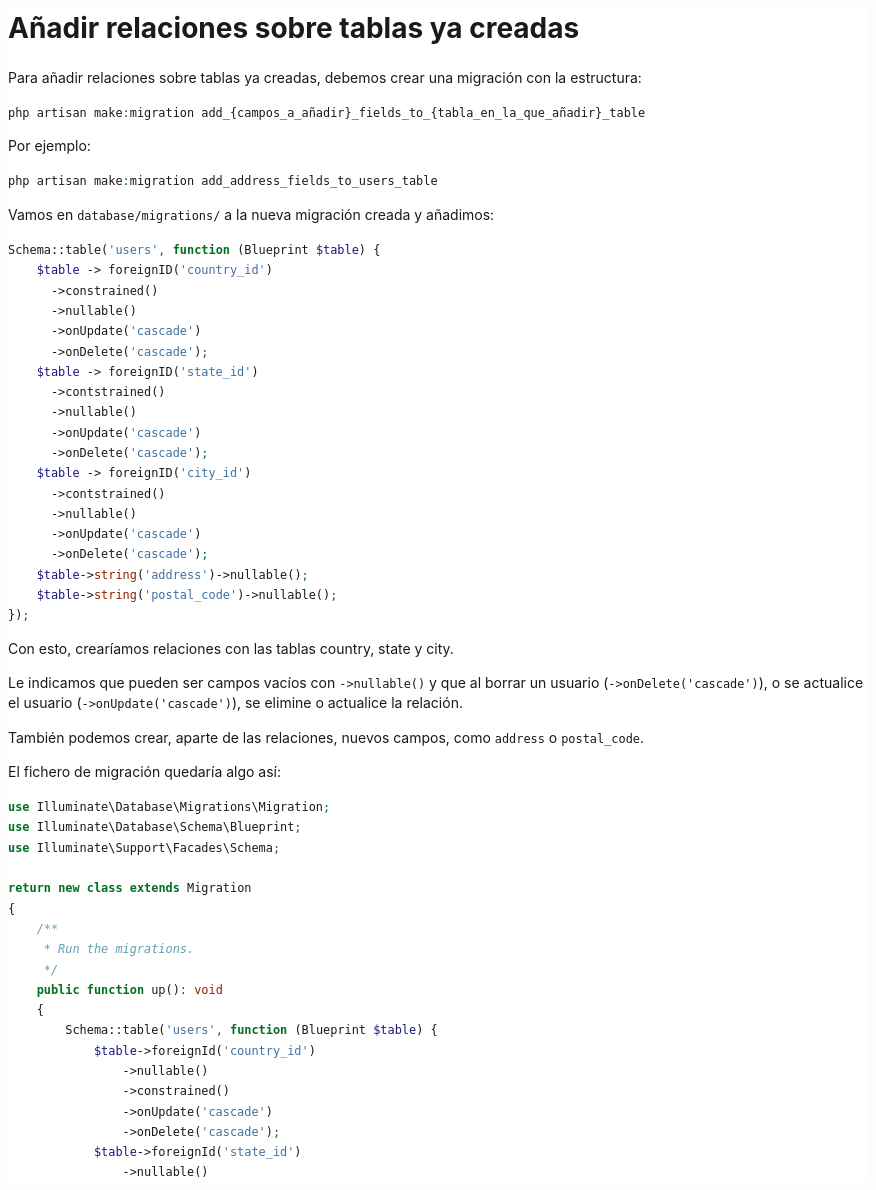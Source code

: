 # Añadir relaciones sobre tablas ya creadas

Para añadir relaciones sobre tablas ya creadas, debemos crear una migración con la estructura:

``` php
php artisan make:migration add_{campos_a_añadir}_fields_to_{tabla_en_la_que_añadir}_table
```

Por ejemplo:

``` php
php artisan make:migration add_address_fields_to_users_table
```

Vamos en `database/migrations/` a la nueva migración creada y añadimos:

``` php
Schema::table('users', function (Blueprint $table) {
    $table -> foreignID('country_id')
      ->constrained()
      ->nullable()
      ->onUpdate('cascade')
      ->onDelete('cascade');
    $table -> foreignID('state_id')
      ->contstrained()
      ->nullable()
      ->onUpdate('cascade')
      ->onDelete('cascade');
    $table -> foreignID('city_id')
      ->contstrained()
      ->nullable()
      ->onUpdate('cascade')
      ->onDelete('cascade');
    $table->string('address')->nullable();
    $table->string('postal_code')->nullable();
});
```

Con esto, crearíamos relaciones con las tablas country, state y city.

Le indicamos que pueden ser campos vacíos con `->nullable()` y que al borrar un usuario (`->onDelete('cascade')`), o se actualice el usuario (`->onUpdate('cascade')`), se elimine o actualice la relación.

También podemos crear, aparte de las relaciones, nuevos campos, como `address` o `postal_code`.

El fichero de migración quedaría algo así:

``` php
use Illuminate\Database\Migrations\Migration;
use Illuminate\Database\Schema\Blueprint;
use Illuminate\Support\Facades\Schema;

return new class extends Migration
{
    /**
     * Run the migrations.
     */
    public function up(): void
    {
        Schema::table('users', function (Blueprint $table) {
            $table->foreignId('country_id')
                ->nullable()
                ->constrained()
                ->onUpdate('cascade')
                ->onDelete('cascade');
            $table->foreignId('state_id')
                ->nullable()
```